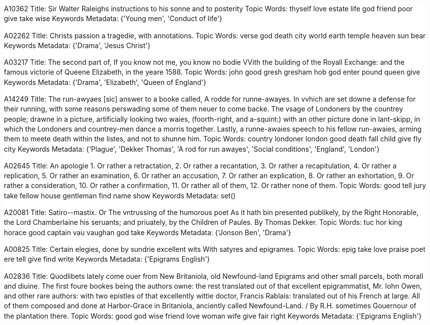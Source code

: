 
A10362 
 Title: Sir Walter Raleighs instructions to his sonne and to posterity 
 Topic Words: thyself love estate life god friend poor give take wise 
 Keywords Metadata: {'Young men', 'Conduct of life'} 


A02262 
 Title: Christs passion a tragedie, with annotations. 
 Topic Words: verse god death city world earth temple heaven sun bear 
 Keywords Metadata: {'Drama', 'Jesus Christ'} 


A03217 
 Title: The second part of, If you know not me, you know no bodie VVith the building of the Royall Exchange: and the famous victorie of Queene Elizabeth, in the yeare 1588. 
 Topic Words: john good gresh gresham hob god enter pound queen give 
 Keywords Metadata: {'Drama', 'Elizabeth', 'Queen of England'} 


A14249 
 Title: The run-awyaes [sic] answer to a booke called, A rodde for runne-awayes. In vvhich are set downe a defense for their running, with some reasons perswading some of them neuer to come backe. The vsage of Londoners by the countrey people; drawne in a picture, artificially looking two waies, (foorth-right, and a-squint:) with an other picture done in lant-skipp, in which the Londoners and countrey-men dance a morris together. Lastly, a runne-awaies speech to his fellow run-awaies, arming them to meete death within the listes, and not to shunne him. 
 Topic Words: country londoner london good death fall child give fly city 
 Keywords Metadata: {'Plague', 'Dekker Thomas', 'A rod for run awayes', 'Social conditions', 'England', 'London'} 


A02645 
 Title: An apologie 1. Or rather a retractation, 2. Or rather a recantation, 3. Or rather a recapitulation, 4. Or rather a replication, 5. Or rather an examination, 6. Or rather an accusation, 7. Or rather an explication, 8. Or rather an exhortation, 9. Or rather a consideration, 10. Or rather a confirmation, 11. Or rather all of them, 12. Or rather none of them. 
 Topic Words: good tell jury take fellow house gentleman find name show 
 Keywords Metadata: set() 


A20081 
 Title: Satiro--mastix. Or The vntrussing of the humorous poet As it hath bin presented publikely, by the Right Honorable, the Lord Chamberlaine his seruants; and priuately, by the Children of Paules. By Thomas Dekker. 
 Topic Words: tuc hor king horace good captain vau vaughan god take 
 Keywords Metadata: {'Jonson Ben', 'Drama'} 


A00825 
 Title: Certain elegies, done by sundrie excellent wits With satyres and epigrames. 
 Topic Words: epig take love praise poet ere tell give find write 
 Keywords Metadata: {'Epigrams English'} 


A02836 
 Title: Quodlibets lately come ouer from New Britaniola, old Newfound-land Epigrams and other small parcels, both morall and diuine. The first foure bookes being the authors owne: the rest translated out of that excellent epigrammatist, Mr. Iohn Owen, and other rare authors: with two epistles of that excellently wittie doctor, Francis Rablais: translated out of his French at large. All of them composed and done at Harbor-Grace in Britaniola, anciently called Newfound-Land. / By R.H. sometimes Gouernour of the plantation there. 
 Topic Words: good god wise friend love woman wife give fair right 
 Keywords Metadata: {'Epigrams English'} 
